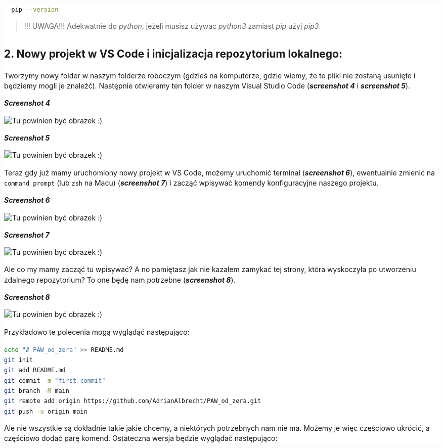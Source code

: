  ```bash
   pip --version
   ```
 >!!! UWAGA!!!
 Adekwatnie do *python*, jeżeli musisz używac *python3* zamiast *pip* użyj *pip3*.


## 2. Nowy projekt w VS Code i inicjalizacja repozytorium lokalnego:

Tworzymy nowy folder w naszym folderze roboczym (gdzieś na komputerze, gdzie wiemy, że te pliki nie zostaną usunięte i będziemy mogli je znaleźć). Następnie otwieramy ten folder w naszym Visual Studio Code (**_screenshot 4_** i **_screenshot 5_**).

**_Screenshot 4_**

![Tu powinien być obrazek :)](./vsc_1.png)

**_Screenshot 5_**

![Tu powinien być obrazek :)](./vsc_2.png)

Teraz gdy już mamy uruchomiony nowy projekt w VS Code, możemy uruchomić terminal (**_screenshot 6_**), ewentualnie zmienić na `command prompt` (lub `zsh` na Macu) (**_screenshot 7_**) i zacząć wpisywać komendy konfiguracyjne naszego projektu.

**_Screenshot 6_**

![Tu powinien być obrazek :)](./vsc_3.png)

**_Screenshot 7_**

![Tu powinien być obrazek :)](./vsc_4.png)

Ale co my mamy zacząć tu wpisywać? A no pamiętasz jak nie kazałem zamykać tej strony, która wyskoczyła po utworzeniu zdalnego repozytorium? To one będę nam potrzebne (**_screenshot 8_**).

**_Screenshot 8_**

![Tu powinien być obrazek :)](./repo_4.PNG)

Przykładowo te polecenia mogą wyglądąć następująco:

```bash
echo "# PAW_od_zera" >> README.md
git init
git add README.md
git commit -m "first commit"
git branch -M main
git remote add origin https://github.com/AdrianAlbrecht/PAW_od_zera.git
git push -u origin main
```

Ale nie wszystkie są dokładnie takie jakie chcemy, a niektórych potrzebnych nam nie ma. Możemy je więc częściowo ukrócić, a częściowo dodać parę komend. Ostateczna wersja będzie wyglądać następująco:
